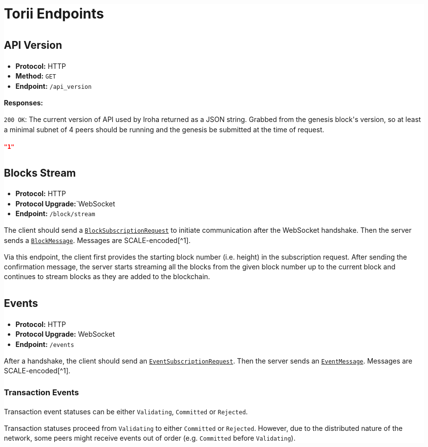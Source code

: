 # Torii Endpoints



## API Version

- **Protocol:** HTTP
- **Method:** `GET`
- **Endpoint:** `/api_version`

**Responses:**

`200 OK`: The current version of API used by Iroha returned as a JSON string. Grabbed from the genesis block's version,
so at least a minimal subnet of 4 peers should be running and the genesis be submitted at the time of request.

```json
"1"
```

## Blocks Stream

- **Protocol:** HTTP
- **Protocol Upgrade:**`WebSocket
- **Endpoint:** `/block/stream`

The client should send a [`BlockSubscriptionRequest`](/reference/data-model-schema#blocksubscriptionrequest) to initiate
communication after the WebSocket handshake. Then the server sends a
[`BlockMessage`](/reference/data-model-schema#blockmessage). Messages are SCALE-encoded[^1].

Via this endpoint, the client first provides the starting block number (i.e. height) in the subscription request. After
sending the confirmation message, the server starts streaming all the blocks from the given block number up to the
current block and continues to stream blocks as they are added to the blockchain.

## Events

- **Protocol:** HTTP
- **Protocol Upgrade:** WebSocket
- **Endpoint:** `/events`

After a handshake, the client should send an
[`EventSubscriptionRequest`](/reference/data-model-schema#eventsubscriptionrequest). Then the server sends an
[`EventMessage`](/reference/data-model-schema#eventmessage). Messages are SCALE-encoded[^1].

### Transaction Events

Transaction event statuses can be either `Validating`, `Committed` or `Rejected`.

Transaction statuses proceed from `Validating` to either `Committed` or `Rejected`. However, due to the distributed
nature of the network, some peers might receive events out of order (e.g. `Committed` before `Validating`).
